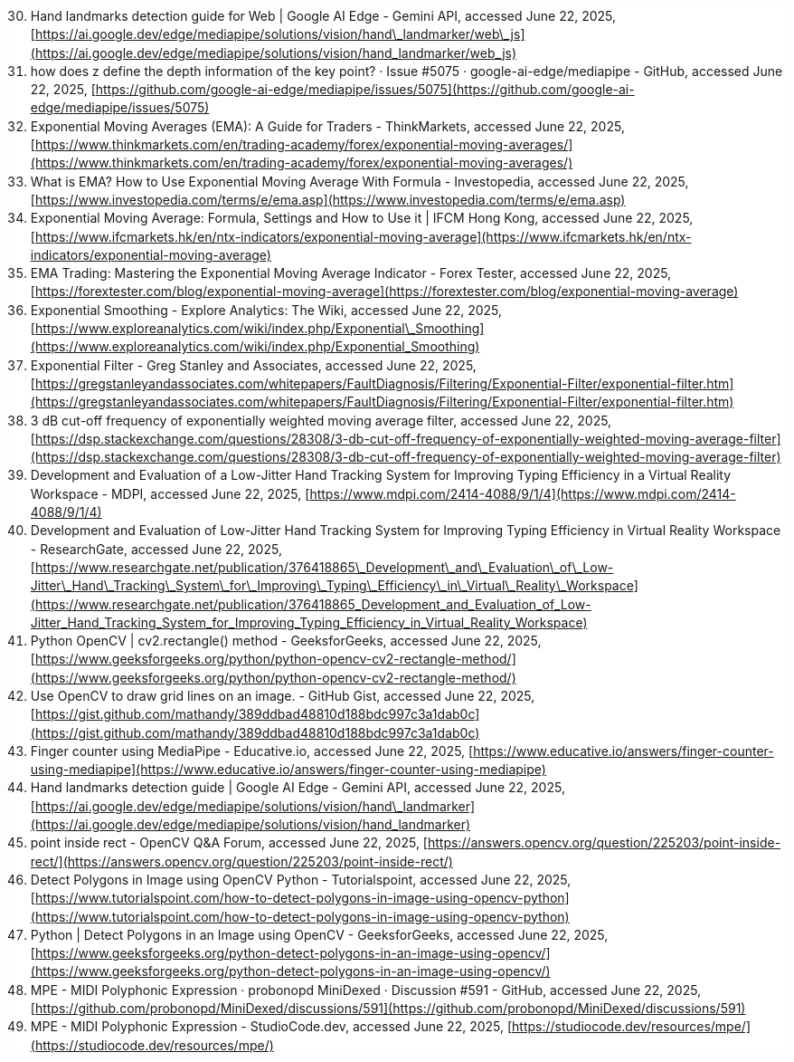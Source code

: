 30. Hand landmarks detection guide for Web | Google AI Edge \- Gemini API, accessed June 22, 2025, [https://ai.google.dev/edge/mediapipe/solutions/vision/hand\_landmarker/web\_js](https://ai.google.dev/edge/mediapipe/solutions/vision/hand_landmarker/web_js)  
31. how does z define the depth information of the key point? · Issue \#5075 · google-ai-edge/mediapipe \- GitHub, accessed June 22, 2025, [https://github.com/google-ai-edge/mediapipe/issues/5075](https://github.com/google-ai-edge/mediapipe/issues/5075)  
32. Exponential Moving Averages (EMA): A Guide for Traders \- ThinkMarkets, accessed June 22, 2025, [https://www.thinkmarkets.com/en/trading-academy/forex/exponential-moving-averages/](https://www.thinkmarkets.com/en/trading-academy/forex/exponential-moving-averages/)  
33. What is EMA? How to Use Exponential Moving Average With Formula \- Investopedia, accessed June 22, 2025, [https://www.investopedia.com/terms/e/ema.asp](https://www.investopedia.com/terms/e/ema.asp)  
34. Exponential Moving Average: Formula, Settings and How to Use it | IFCM Hong Kong, accessed June 22, 2025, [https://www.ifcmarkets.hk/en/ntx-indicators/exponential-moving-average](https://www.ifcmarkets.hk/en/ntx-indicators/exponential-moving-average)  
35. EMA Trading: Mastering the Exponential Moving Average Indicator \- Forex Tester, accessed June 22, 2025, [https://forextester.com/blog/exponential-moving-average](https://forextester.com/blog/exponential-moving-average)  
36. Exponential Smoothing \- Explore Analytics: The Wiki, accessed June 22, 2025, [https://www.exploreanalytics.com/wiki/index.php/Exponential\_Smoothing](https://www.exploreanalytics.com/wiki/index.php/Exponential_Smoothing)  
37. Exponential Filter \- Greg Stanley and Associates, accessed June 22, 2025, [https://gregstanleyandassociates.com/whitepapers/FaultDiagnosis/Filtering/Exponential-Filter/exponential-filter.htm](https://gregstanleyandassociates.com/whitepapers/FaultDiagnosis/Filtering/Exponential-Filter/exponential-filter.htm)  
38. 3 dB cut-off frequency of exponentially weighted moving average filter, accessed June 22, 2025, [https://dsp.stackexchange.com/questions/28308/3-db-cut-off-frequency-of-exponentially-weighted-moving-average-filter](https://dsp.stackexchange.com/questions/28308/3-db-cut-off-frequency-of-exponentially-weighted-moving-average-filter)  
39. Development and Evaluation of a Low-Jitter Hand Tracking System for Improving Typing Efficiency in a Virtual Reality Workspace \- MDPI, accessed June 22, 2025, [https://www.mdpi.com/2414-4088/9/1/4](https://www.mdpi.com/2414-4088/9/1/4)  
40. Development and Evaluation of Low-Jitter Hand Tracking System for Improving Typing Efficiency in Virtual Reality Workspace \- ResearchGate, accessed June 22, 2025, [https://www.researchgate.net/publication/376418865\_Development\_and\_Evaluation\_of\_Low-Jitter\_Hand\_Tracking\_System\_for\_Improving\_Typing\_Efficiency\_in\_Virtual\_Reality\_Workspace](https://www.researchgate.net/publication/376418865_Development_and_Evaluation_of_Low-Jitter_Hand_Tracking_System_for_Improving_Typing_Efficiency_in_Virtual_Reality_Workspace)  
41. Python OpenCV | cv2.rectangle() method \- GeeksforGeeks, accessed June 22, 2025, [https://www.geeksforgeeks.org/python/python-opencv-cv2-rectangle-method/](https://www.geeksforgeeks.org/python/python-opencv-cv2-rectangle-method/)  
42. Use OpenCV to draw grid lines on an image. \- GitHub Gist, accessed June 22, 2025, [https://gist.github.com/mathandy/389ddbad48810d188bdc997c3a1dab0c](https://gist.github.com/mathandy/389ddbad48810d188bdc997c3a1dab0c)  
43. Finger counter using MediaPipe \- Educative.io, accessed June 22, 2025, [https://www.educative.io/answers/finger-counter-using-mediapipe](https://www.educative.io/answers/finger-counter-using-mediapipe)  
44. Hand landmarks detection guide | Google AI Edge \- Gemini API, accessed June 22, 2025, [https://ai.google.dev/edge/mediapipe/solutions/vision/hand\_landmarker](https://ai.google.dev/edge/mediapipe/solutions/vision/hand_landmarker)  
45. point inside rect \- OpenCV Q\&A Forum, accessed June 22, 2025, [https://answers.opencv.org/question/225203/point-inside-rect/](https://answers.opencv.org/question/225203/point-inside-rect/)  
46. Detect Polygons in Image using OpenCV Python \- Tutorialspoint, accessed June 22, 2025, [https://www.tutorialspoint.com/how-to-detect-polygons-in-image-using-opencv-python](https://www.tutorialspoint.com/how-to-detect-polygons-in-image-using-opencv-python)  
47. Python | Detect Polygons in an Image using OpenCV \- GeeksforGeeks, accessed June 22, 2025, [https://www.geeksforgeeks.org/python-detect-polygons-in-an-image-using-opencv/](https://www.geeksforgeeks.org/python-detect-polygons-in-an-image-using-opencv/)  
48. MPE \- MIDI Polyphonic Expression · probonopd MiniDexed · Discussion \#591 \- GitHub, accessed June 22, 2025, [https://github.com/probonopd/MiniDexed/discussions/591](https://github.com/probonopd/MiniDexed/discussions/591)  
49. MPE \- MIDI Polyphonic Expression \- StudioCode.dev, accessed June 22, 2025, [https://studiocode.dev/resources/mpe/](https://studiocode.dev/resources/mpe/)  